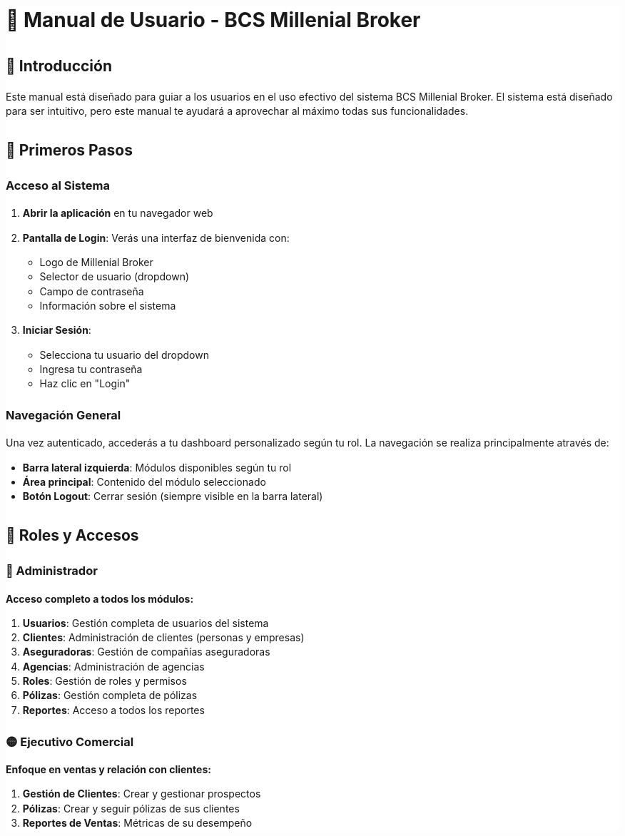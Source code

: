 # 📖 Manual de Usuario - BCS Millenial Broker

## 🎯 Introducción

Este manual está diseñado para guiar a los usuarios en el uso efectivo del sistema BCS Millenial Broker. El sistema está diseñado para ser intuitivo, pero este manual te ayudará a aprovechar al máximo todas sus funcionalidades.

## 🚀 Primeros Pasos

### Acceso al Sistema

1. **Abrir la aplicación** en tu navegador web
2. **Pantalla de Login**: Verás una interfaz de bienvenida con:
   - Logo de Millenial Broker
   - Selector de usuario (dropdown)
   - Campo de contraseña
   - Información sobre el sistema

3. **Iniciar Sesión**:
   - Selecciona tu usuario del dropdown
   - Ingresa tu contraseña
   - Haz clic en "Login"

### Navegación General

Una vez autenticado, accederás a tu dashboard personalizado según tu rol. La navegación se realiza principalmente através de:

- **Barra lateral izquierda**: Módulos disponibles según tu rol
- **Área principal**: Contenido del módulo seleccionado
- **Botón Logout**: Cerrar sesión (siempre visible en la barra lateral)

## 👥 Roles y Accesos

### 🔴 Administrador
**Acceso completo a todos los módulos:**

1. **Usuarios**: Gestión completa de usuarios del sistema
2. **Clientes**: Administración de clientes (personas y empresas)
3. **Aseguradoras**: Gestión de compañías aseguradoras
4. **Agencias**: Administración de agencias
5. **Roles**: Gestión de roles y permisos
6. **Pólizas**: Gestión completa de pólizas
7. **Reportes**: Acceso a todos los reportes

### 🟡 Ejecutivo Comercial
**Enfoque en ventas y relación con clientes:**

1. **Gestión de Clientes**: Crear y gestionar prospectos
2. **Pólizas**: Crear y seguir pólizas de sus clientes
3. **Reportes de Ventas**: Métricas de su desempeño
